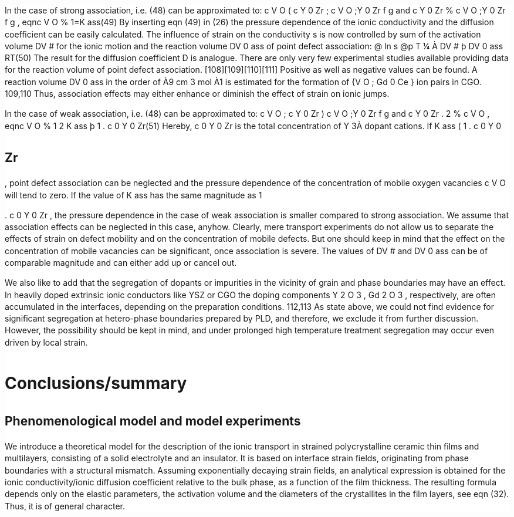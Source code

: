 In the case of strong association, i.e. (48) can be approximated to:
c V O ( c Y 0 Zr ; c V O ;Y 0 Zr f g and c Y 0 Zr % c V O ;Y 0 Zr f g , eqnc V O % 1=K ass(49)
By inserting eqn (49) in (26) the pressure dependence of the ionic conductivity and the diffusion coefficient can be easily calculated. The influence of strain on the conductivity s is now controlled by sum of the activation volume DV # for the ionic motion and the reaction volume DV 0 ass of point defect association:
@ ln s @p T ¼ À DV # þ DV 0 ass RT(50)
The result for the diffusion coefficient D is analogue. There are only very few experimental studies available providing data for the reaction volume of point defect association. [108][109][110][111] Positive as well as negative values can be found. A reaction volume DV 0 ass in the order of À9 cm 3 mol À1 is estimated for the formation of {V O ; Gd 0 Ce } ion pairs in CGO. 109,110 Thus, association effects may either enhance or diminish the effect of strain on ionic jumps.

In the case of weak association, i.e. (48) can be approximated to:
c V O ; c Y 0 Zr ) c V O ;Y 0 Zr f g and c Y 0 Zr . 2 % c V O , eqnc V O % 1 2 K ass þ 1 . c 0 Y 0 Zr(51)
Hereby, c 0 Y 0 Zr is the total concentration of Y 3À dopant cations.
If K ass ( 1 . c 0 Y 0

## Zr

, point defect association can be neglected and the pressure dependence of the concentration of mobile oxygen vacancies c V O will tend to zero. If the value of K ass has the same magnitude as 1

.
c 0 Y 0
Zr , the pressure dependence in the case of weak association is smaller compared to strong association. We assume that association effects can be neglected in this case, anyhow. Clearly, mere transport experiments do not allow us to separate the effects of strain on defect mobility and on the concentration of mobile defects. But one should keep in mind that the effect on the concentration of mobile vacancies can be significant, once association is severe. The values of DV # and DV 0 ass can be of comparable magnitude and can either add up or cancel out.

We also like to add that the segregation of dopants or impurities in the vicinity of grain and phase boundaries may have an effect. In heavily doped extrinsic ionic conductors like YSZ or CGO the doping components Y 2 O 3 , Gd 2 O 3 , respectively, are often accumulated in the interfaces, depending on the preparation conditions. 112,113 As state above, we could not find evidence for significant segregation at hetero-phase boundaries prepared by PLD, and therefore, we exclude it from further discussion. However, the possibility should be kept in mind, and under prolonged high temperature treatment segregation may occur even driven by local strain.


# Conclusions/summary


## Phenomenological model and model experiments

We introduce a theoretical model for the description of the ionic transport in strained polycrystalline ceramic thin films and multilayers, consisting of a solid electrolyte and an insulator. It is based on interface strain fields, originating from phase boundaries with a structural mismatch. Assuming exponentially decaying strain fields, an analytical expression is obtained for the ionic conductivity/ionic diffusion coefficient relative to the bulk phase, as a function of the film thickness. The resulting formula depends only on the elastic parameters, the activation volume and the diameters of the crystallites in the film layers, see eqn (32). Thus, it is of general character.
